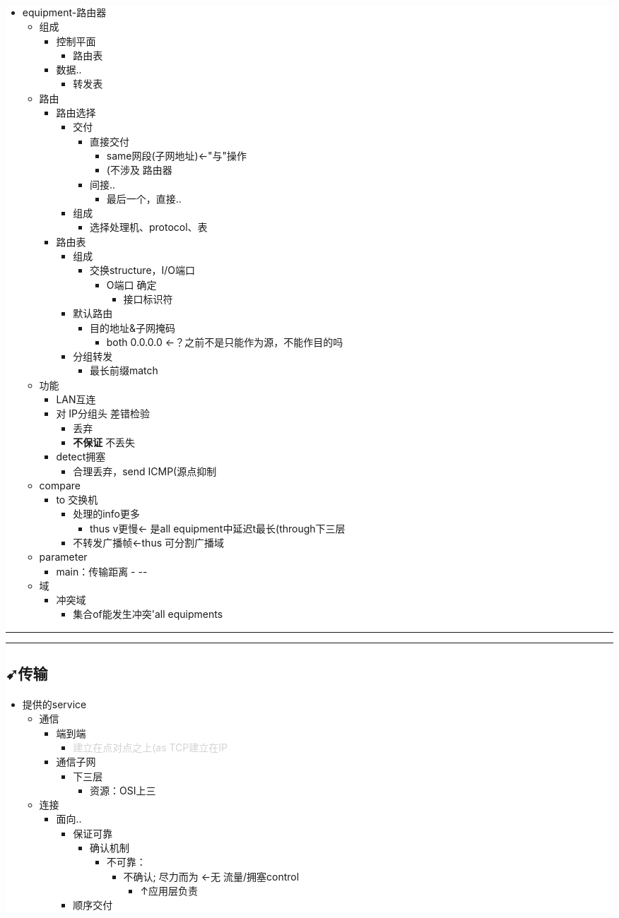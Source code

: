 - equipment-路由器
    - 组成
        - 控制平面
            - 路由表
        - 数据..
            - 转发表
    - 路由
        - 路由选择
            - 交付
                - 直接交付
                    - same网段(子网地址)←"与"操作
                    - (不涉及 路由器
                - 间接..
                    - 最后一个，直接..
            - 组成
                - 选择处理机、protocol、表
        - 路由表 
            - 组成
                - 交换structure，I/O端口
                    - O端口 确定
                        - 接口标识符
            - 默认路由
                - 目的地址&子网掩码
                    - both 0.0.0.0 ←？之前不是只能作为源，不能作目的吗
            - 分组转发
                - 最长前缀match
    - 功能
        - LAN互连
        - 对 IP分组头 差错检验
            - 丢弃
            - **不保证** 不丢失
        - detect拥塞
            - 合理丢弃，send ICMP(源点抑制
    - compare
        - to 交换机
            - 处理的info更多
                - thus v更慢← 是all equipment中延迟t最长(through下三层
            - 不转发广播帧←thus 可分割广播域
     - parameter
         - main：传输距离
      - --
    - 域
        - 冲突域
            - 集合of能发生冲突'all equipments
---
---
## ➹传输
- 提供的service
    - 通信
        - 端到端
            - <span style="color:lightgray">建立在点对点之上(as TCP建立在IP</span>
        - 通信子网
            - 下三层
                - 资源：OSI上三
    - 连接
        - 面向..
            - 保证可靠
                - 确认机制
                    - 不可靠：
                        - 不确认; 尽力而为 ←无 流量/拥塞control
                            - ↑应用层负责
            - 顺序交付